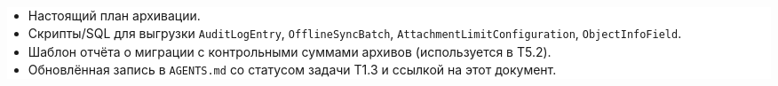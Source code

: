 * Настоящий план архивации.
* Скрипты/SQL для выгрузки `AuditLogEntry`, `OfflineSyncBatch`, `AttachmentLimitConfiguration`, `ObjectInfoField`.
* Шаблон отчёта о миграции с контрольными суммами архивов (используется в T5.2).
* Обновлённая запись в `AGENTS.md` со статусом задачи T1.3 и ссылкой на этот документ.
